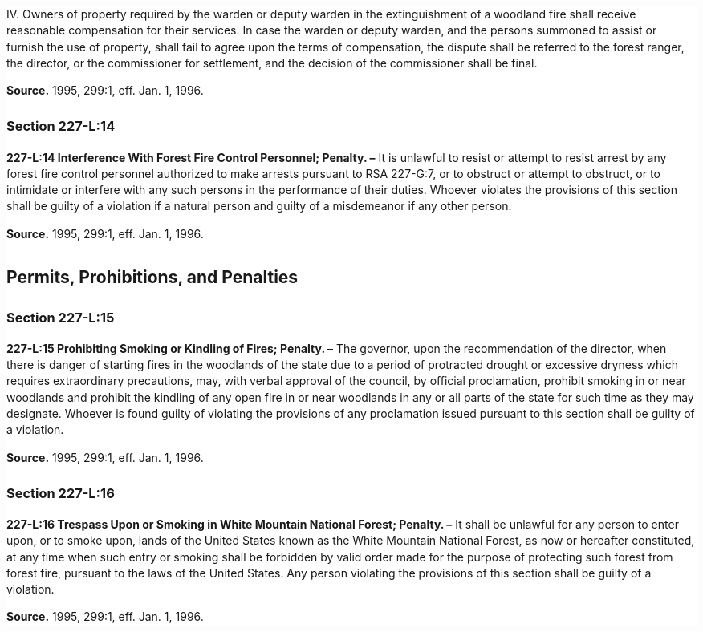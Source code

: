  IV. Owners of property required by the warden or deputy warden in
the extinguishment of a woodland fire shall receive reasonable
compensation for their services. In case the warden or deputy warden,
and the persons summoned to assist or furnish the use of property, shall
fail to agree upon the terms of compensation, the dispute shall be
referred to the forest ranger, the director, or the commissioner for
settlement, and the decision of the commissioner shall be final.

**Source.** 1995, 299:1, eff. Jan. 1, 1996.

### Section 227-L:14

 **227-L:14 Interference With Forest Fire Control Personnel; Penalty.
–** It is unlawful to resist or attempt to resist arrest by any forest
fire control personnel authorized to make arrests pursuant to RSA
227-G:7, or to obstruct or attempt to obstruct, or to intimidate or
interfere with any such persons in the performance of their duties.
Whoever violates the provisions of this section shall be guilty of a
violation if a natural person and guilty of a misdemeanor if any other
person.

**Source.** 1995, 299:1, eff. Jan. 1, 1996.

Permits, Prohibitions, and Penalties
------------------------------------

### Section 227-L:15

 **227-L:15 Prohibiting Smoking or Kindling of Fires; Penalty. –**
The governor, upon the recommendation of the director, when there is
danger of starting fires in the woodlands of the state due to a period
of protracted drought or excessive dryness which requires extraordinary
precautions, may, with verbal approval of the council, by official
proclamation, prohibit smoking in or near woodlands and prohibit the
kindling of any open fire in or near woodlands in any or all parts of
the state for such time as they may designate. Whoever is found guilty
of violating the provisions of any proclamation issued pursuant to this
section shall be guilty of a violation.

**Source.** 1995, 299:1, eff. Jan. 1, 1996.

### Section 227-L:16

 **227-L:16 Trespass Upon or Smoking in White Mountain National
Forest; Penalty. –** It shall be unlawful for any person to enter upon,
or to smoke upon, lands of the United States known as the White Mountain
National Forest, as now or hereafter constituted, at any time when such
entry or smoking shall be forbidden by valid order made for the purpose
of protecting such forest from forest fire, pursuant to the laws of the
United States. Any person violating the provisions of this section shall
be guilty of a violation.

**Source.** 1995, 299:1, eff. Jan. 1, 1996.
